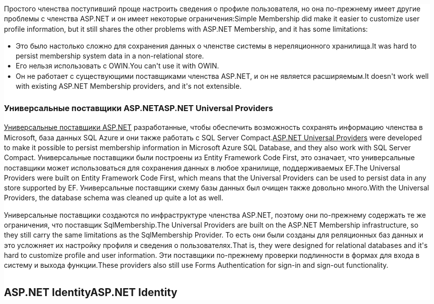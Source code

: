 <span data-ttu-id="8bf08-122">Простого членства поступивший проще настроить сведения о профиле пользователя, но она по-прежнему имеет другие проблемы с членства ASP.NET и он имеет некоторые ограничения:</span><span class="sxs-lookup"><span data-stu-id="8bf08-122">Simple Membership did make it easier to customize user profile information, but it still shares the other problems with ASP.NET Membership, and it has some limitations:</span></span>

- <span data-ttu-id="8bf08-123">Это было настолько сложно для сохранения данных о членстве системы в нереляционного хранилища.</span><span class="sxs-lookup"><span data-stu-id="8bf08-123">It was hard to persist membership system data in a non-relational store.</span></span>
- <span data-ttu-id="8bf08-124">Его нельзя использовать с OWIN.</span><span class="sxs-lookup"><span data-stu-id="8bf08-124">You can't use it with OWIN.</span></span>
- <span data-ttu-id="8bf08-125">Он не работает с существующими поставщиками членства ASP.NET, и он не является расширяемым.</span><span class="sxs-lookup"><span data-stu-id="8bf08-125">It doesn't work well with existing ASP.NET Membership providers, and it's not extensible.</span></span>

### <a name="aspnet-universal-providers"></a><span data-ttu-id="8bf08-126">Универсальные поставщики ASP.NET</span><span class="sxs-lookup"><span data-stu-id="8bf08-126">ASP.NET Universal Providers</span></span>

<span data-ttu-id="8bf08-127">[Универсальные поставщики ASP.NET](http://www.hanselman.com/blog/IntroducingSystemWebProvidersASPNETUniversalProvidersForSessionMembershipRolesAndUserProfileOnSQLCompactAndSQLAzure.aspx) разработанные, чтобы обеспечить возможность сохранять информацию членства в Microsoft, база данных SQL Azure и они также работать с SQL Server Compact.</span><span class="sxs-lookup"><span data-stu-id="8bf08-127">[ASP.NET Universal Providers](http://www.hanselman.com/blog/IntroducingSystemWebProvidersASPNETUniversalProvidersForSessionMembershipRolesAndUserProfileOnSQLCompactAndSQLAzure.aspx) were developed to make it possible to persist membership information in Microsoft Azure SQL Database, and they also work with SQL Server Compact.</span></span> <span data-ttu-id="8bf08-128">Универсальные поставщики были построены из Entity Framework Code First, это означает, что универсальные поставщики может использоваться для сохранения данных в любое хранилище, поддерживаемых EF.</span><span class="sxs-lookup"><span data-stu-id="8bf08-128">The Universal Providers were built on Entity Framework Code First, which means that the Universal Providers can be used to persist data in any store supported by EF.</span></span> <span data-ttu-id="8bf08-129">Универсальные поставщики схему базы данных был очищен также довольно много.</span><span class="sxs-lookup"><span data-stu-id="8bf08-129">With the Universal Providers, the database schema was cleaned up quite a lot as well.</span></span>

<span data-ttu-id="8bf08-130">Универсальные поставщики создаются по инфраструктуре членства ASP.NET, поэтому они по-прежнему содержать те же ограничения, что поставщик SqlMembership.</span><span class="sxs-lookup"><span data-stu-id="8bf08-130">The Universal Providers are built on the ASP.NET Membership infrastructure, so they still carry the same limitations as the SqlMembership Provider.</span></span> <span data-ttu-id="8bf08-131">То есть они были созданы для реляционных баз данных и это усложняет их настройку профиля и сведения о пользователях.</span><span class="sxs-lookup"><span data-stu-id="8bf08-131">That is, they were designed for relational databases and it's hard to customize profile and user information.</span></span> <span data-ttu-id="8bf08-132">Эти поставщики по-прежнему проверки подлинности в формах для входа в систему и выхода функции.</span><span class="sxs-lookup"><span data-stu-id="8bf08-132">These providers also still use Forms Authentication for sign-in and sign-out functionality.</span></span>

## <a name="aspnet-identity"></a><span data-ttu-id="8bf08-133">ASP.NET Identity</span><span class="sxs-lookup"><span data-stu-id="8bf08-133">ASP.NET Identity</span></span>
